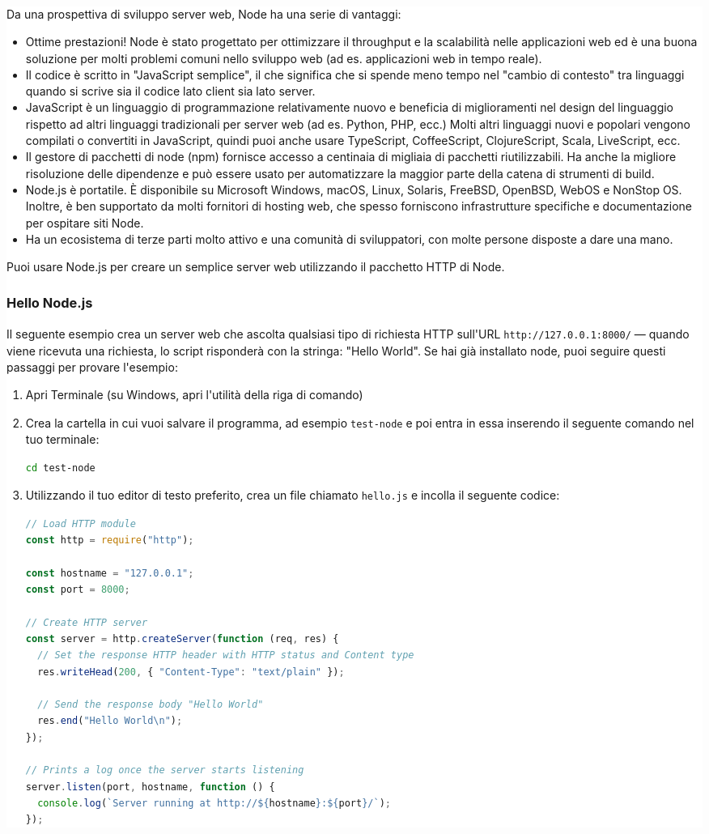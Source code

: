 Da una prospettiva di sviluppo server web, Node ha una serie di vantaggi:

- Ottime prestazioni! Node è stato progettato per ottimizzare il throughput e la scalabilità nelle applicazioni web ed è una buona soluzione per molti problemi comuni nello sviluppo web (ad es. applicazioni web in tempo reale).
- Il codice è scritto in "JavaScript semplice", il che significa che si spende meno tempo nel "cambio di contesto" tra linguaggi quando si scrive sia il codice lato client sia lato server.
- JavaScript è un linguaggio di programmazione relativamente nuovo e beneficia di miglioramenti nel design del linguaggio rispetto ad altri linguaggi tradizionali per server web (ad es. Python, PHP, ecc.) Molti altri linguaggi nuovi e popolari vengono compilati o convertiti in JavaScript, quindi puoi anche usare TypeScript, CoffeeScript, ClojureScript, Scala, LiveScript, ecc.
- Il gestore di pacchetti di node (npm) fornisce accesso a centinaia di migliaia di pacchetti riutilizzabili. Ha anche la migliore risoluzione delle dipendenze e può essere usato per automatizzare la maggior parte della catena di strumenti di build.
- Node.js è portatile. È disponibile su Microsoft Windows, macOS, Linux, Solaris, FreeBSD, OpenBSD, WebOS e NonStop OS. Inoltre, è ben supportato da molti fornitori di hosting web, che spesso forniscono infrastrutture specifiche e documentazione per ospitare siti Node.
- Ha un ecosistema di terze parti molto attivo e una comunità di sviluppatori, con molte persone disposte a dare una mano.

Puoi usare Node.js per creare un semplice server web utilizzando il pacchetto HTTP di Node.

### Hello Node.js

Il seguente esempio crea un server web che ascolta qualsiasi tipo di richiesta HTTP sull'URL `http://127.0.0.1:8000/` — quando viene ricevuta una richiesta, lo script risponderà con la stringa: "Hello World". Se hai già installato node, puoi seguire questi passaggi per provare l'esempio:

1. Apri Terminale (su Windows, apri l'utilità della riga di comando)
2. Crea la cartella in cui vuoi salvare il programma, ad esempio `test-node` e poi entra in essa inserendo il seguente comando nel tuo terminale:

   ```bash
   cd test-node
   ```

3. Utilizzando il tuo editor di testo preferito, crea un file chiamato `hello.js` e incolla il seguente codice:

   ```js
   // Load HTTP module
   const http = require("http");

   const hostname = "127.0.0.1";
   const port = 8000;

   // Create HTTP server
   const server = http.createServer(function (req, res) {
     // Set the response HTTP header with HTTP status and Content type
     res.writeHead(200, { "Content-Type": "text/plain" });

     // Send the response body "Hello World"
     res.end("Hello World\n");
   });

   // Prints a log once the server starts listening
   server.listen(port, hostname, function () {
     console.log(`Server running at http://${hostname}:${port}/`);
   });
   ```
